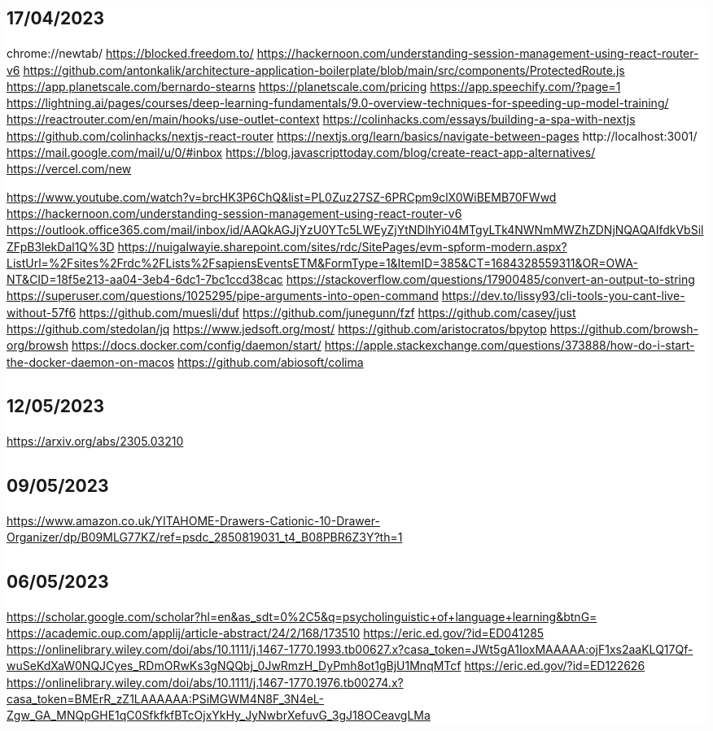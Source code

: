 ## 17/04/2023
chrome://newtab/
https://blocked.freedom.to/
https://hackernoon.com/understanding-session-management-using-react-router-v6
https://github.com/antonkalik/architecture-application-boilerplate/blob/main/src/components/ProtectedRoute.js
https://app.planetscale.com/bernardo-stearns
https://planetscale.com/pricing
https://app.speechify.com/?page=1
https://lightning.ai/pages/courses/deep-learning-fundamentals/9.0-overview-techniques-for-speeding-up-model-training/
https://reactrouter.com/en/main/hooks/use-outlet-context
https://colinhacks.com/essays/building-a-spa-with-nextjs
https://github.com/colinhacks/nextjs-react-router
https://nextjs.org/learn/basics/navigate-between-pages
http://localhost:3001/
https://mail.google.com/mail/u/0/#inbox
https://blog.javascripttoday.com/blog/create-react-app-alternatives/
https://vercel.com/new

https://www.youtube.com/watch?v=brcHK3P6ChQ&list=PL0Zuz27SZ-6PRCpm9clX0WiBEMB70FWwd
https://hackernoon.com/understanding-session-management-using-react-router-v6
https://outlook.office365.com/mail/inbox/id/AAQkAGJjYzU0YTc5LWEyZjYtNDlhYi04MTgyLTk4NWNmMWZhZDNjNQAQAIfdkVbSilZFpB3lekDal1Q%3D
https://nuigalwayie.sharepoint.com/sites/rdc/SitePages/evm-spform-modern.aspx?ListUrl=%2Fsites%2Frdc%2FLists%2FsapiensEventsETM&FormType=1&ItemID=385&CT=1684328559311&OR=OWA-NT&CID=18f5e213-aa04-3eb4-6dc1-7bc1ccd38cac
https://stackoverflow.com/questions/17900485/convert-an-output-to-string
https://superuser.com/questions/1025295/pipe-arguments-into-open-command
https://dev.to/lissy93/cli-tools-you-cant-live-without-57f6
https://github.com/muesli/duf
https://github.com/junegunn/fzf
https://github.com/casey/just
https://github.com/stedolan/jq
https://www.jedsoft.org/most/
https://github.com/aristocratos/bpytop
https://github.com/browsh-org/browsh
https://docs.docker.com/config/daemon/start/
https://apple.stackexchange.com/questions/373888/how-do-i-start-the-docker-daemon-on-macos
https://github.com/abiosoft/colima

## 12/05/2023
https://arxiv.org/abs/2305.03210

## 09/05/2023
https://www.amazon.co.uk/YITAHOME-Drawers-Cationic-10-Drawer-Organizer/dp/B09MLG77KZ/ref=psdc_2850819031_t4_B08PBR6Z3Y?th=1

## 06/05/2023
https://scholar.google.com/scholar?hl=en&as_sdt=0%2C5&q=psycholinguistic+of+language+learning&btnG=
https://academic.oup.com/applij/article-abstract/24/2/168/173510
https://eric.ed.gov/?id=ED041285
https://onlinelibrary.wiley.com/doi/abs/10.1111/j.1467-1770.1993.tb00627.x?casa_token=JWt5gA1IoxMAAAAA:ojF1xs2aaKLQ17Qf-wuSeKdXaW0NQJCyes_RDmORwKs3gNQQbj_0JwRmzH_DyPmh8ot1gBjU1MnqMTcf
https://eric.ed.gov/?id=ED122626
https://onlinelibrary.wiley.com/doi/abs/10.1111/j.1467-1770.1976.tb00274.x?casa_token=BMErR_zZ1LAAAAAA:PSiMGWM4N8F_3N4eL-Zgw_GA_MNQpGHE1qC0SfkfkfBTcOjxYkHy_JyNwbrXefuvG_3gJ18OCeavgLMa
